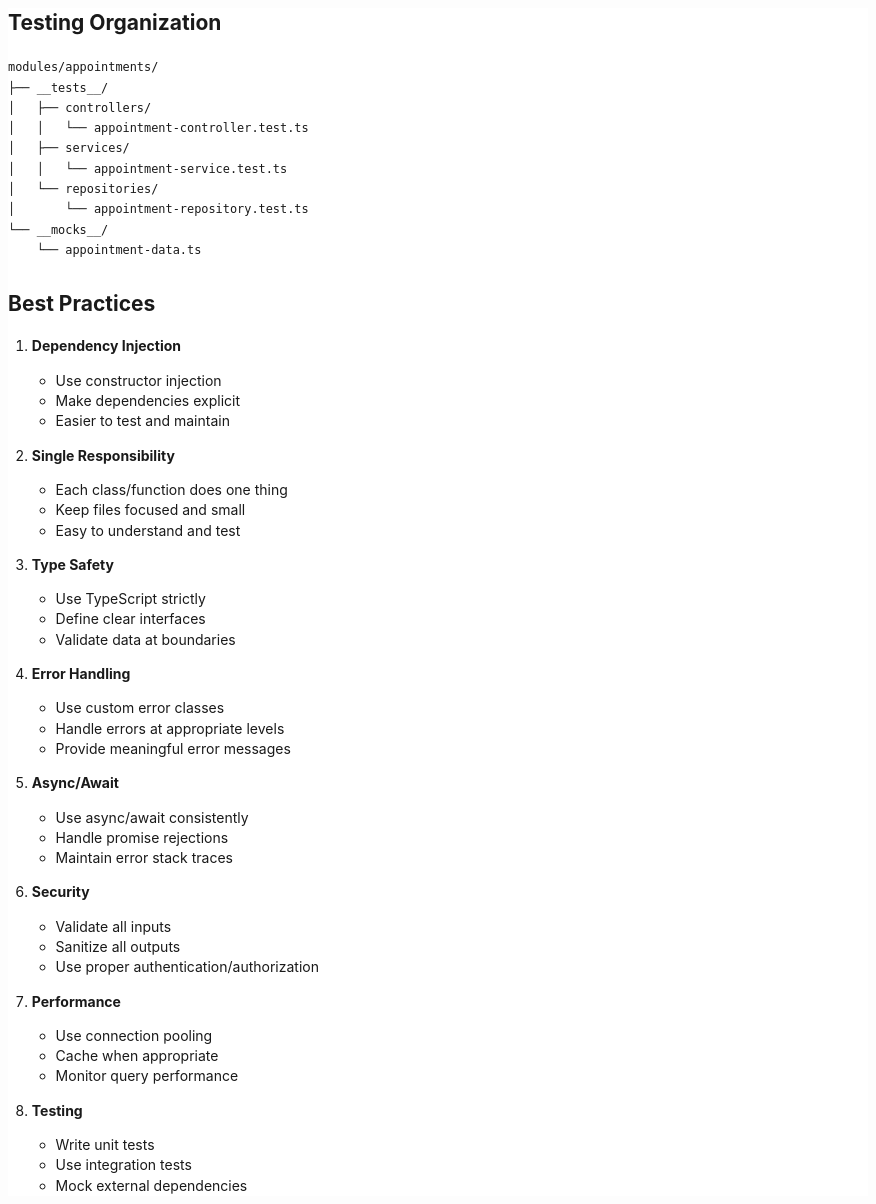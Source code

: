 ## Testing Organization

```
modules/appointments/
├── __tests__/
│   ├── controllers/
│   │   └── appointment-controller.test.ts
│   ├── services/
│   │   └── appointment-service.test.ts
│   └── repositories/
│       └── appointment-repository.test.ts
└── __mocks__/
    └── appointment-data.ts
```

## Best Practices

1. **Dependency Injection**
   - Use constructor injection
   - Make dependencies explicit
   - Easier to test and maintain

2. **Single Responsibility**
   - Each class/function does one thing
   - Keep files focused and small
   - Easy to understand and test

3. **Type Safety**
   - Use TypeScript strictly
   - Define clear interfaces
   - Validate data at boundaries

4. **Error Handling**
   - Use custom error classes
   - Handle errors at appropriate levels
   - Provide meaningful error messages

5. **Async/Await**
   - Use async/await consistently
   - Handle promise rejections
   - Maintain error stack traces

6. **Security**
   - Validate all inputs
   - Sanitize all outputs
   - Use proper authentication/authorization

7. **Performance**
   - Use connection pooling
   - Cache when appropriate
   - Monitor query performance

8. **Testing**
   - Write unit tests
   - Use integration tests
   - Mock external dependencies
